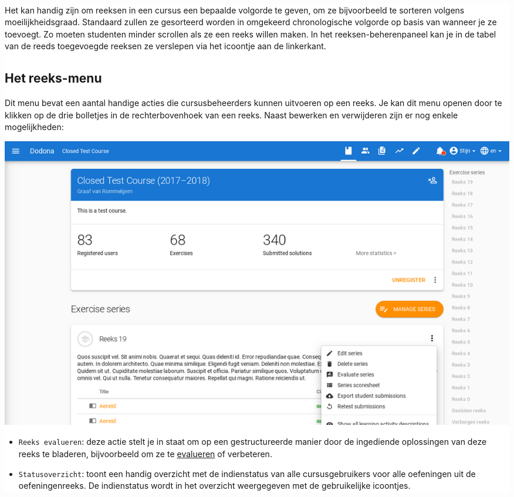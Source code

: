 Het kan handig zijn om reeksen in een cursus een bepaalde volgorde te geven, om ze bijvoorbeeld te sorteren volgens moeilijkheidsgraad. Standaard zullen ze gesorteerd worden in omgekeerd chronologische volgorde op basis van wanneer je ze toevoegt. Zo moeten studenten minder scrollen als ze een reeks willen maken. In het reeksen-beherenpaneel kan je in de tabel van de reeds toegevoegde reeksen ze verslepen via het icoontje aan de linkerkant.

## Het reeks-menu

Dit menu bevat een aantal handige acties die cursusbeheerders kunnen uitvoeren op een reeks. Je kan dit menu openen door te klikken op de drie bolletjes in de rechterbovenhoek van een reeks. Naast bewerken en verwijderen zijn er nog enkele mogelijkheden:

![reeks acties](./staff.series_actions_menu.png)

* `Reeks evalueren`: deze actie stelt je in staat om op een gestructureerde manier door de ingediende oplossingen van deze reeks te bladeren, bijvoorbeeld om ze te [evalueren](#oefeningenreeks-evalueren) of verbeteren.

* `Statusoverzicht`: toont een handig overzicht met de indienstatus van alle cursusgebruikers voor alle oefeningen uit de oefeningenreeks. De indienstatus wordt in het overzicht weergegeven met de gebruikelijke icoontjes.
